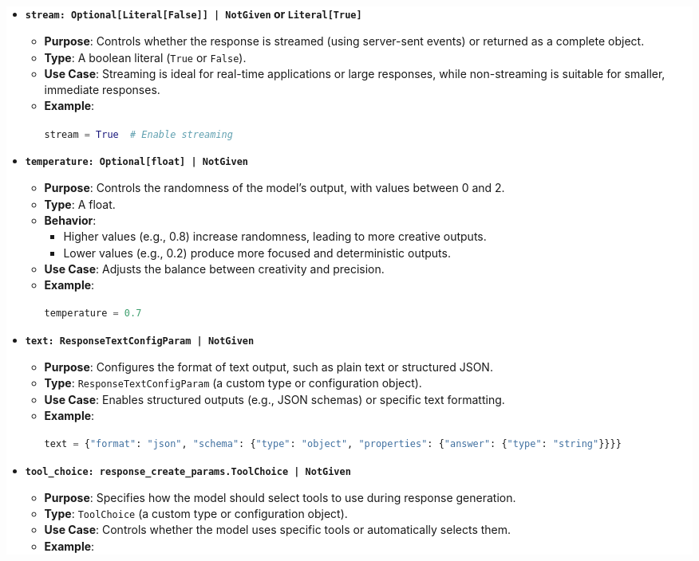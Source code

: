 - **`stream: Optional[Literal[False]] | NotGiven` or `Literal[True]`**
  - **Purpose**: Controls whether the response is streamed (using server-sent events) or returned as a complete object.
  - **Type**: A boolean literal (`True` or `False`).
  - **Use Case**: Streaming is ideal for real-time applications or large responses, while non-streaming is suitable for smaller, immediate responses.
  - **Example**:
    ```python
    stream = True  # Enable streaming
    ```

- **`temperature: Optional[float] | NotGiven`**
  - **Purpose**: Controls the randomness of the model’s output, with values between 0 and 2.
  - **Type**: A float.
  - **Behavior**:
    - Higher values (e.g., 0.8) increase randomness, leading to more creative outputs.
    - Lower values (e.g., 0.2) produce more focused and deterministic outputs.
  - **Use Case**: Adjusts the balance between creativity and precision.
  - **Example**:
    ```python
    temperature = 0.7
    ```

- **`text: ResponseTextConfigParam | NotGiven`**
  - **Purpose**: Configures the format of text output, such as plain text or structured JSON.
  - **Type**: `ResponseTextConfigParam` (a custom type or configuration object).
  - **Use Case**: Enables structured outputs (e.g., JSON schemas) or specific text formatting.
  - **Example**:
    ```python
    text = {"format": "json", "schema": {"type": "object", "properties": {"answer": {"type": "string"}}}}
    ```

- **`tool_choice: response_create_params.ToolChoice | NotGiven`**
  - **Purpose**: Specifies how the model should select tools to use during response generation.
  - **Type**: `ToolChoice` (a custom type or configuration object).
  - **Use Case**: Controls whether the model uses specific tools or automatically selects them.
  - **Example**:
    ```python
